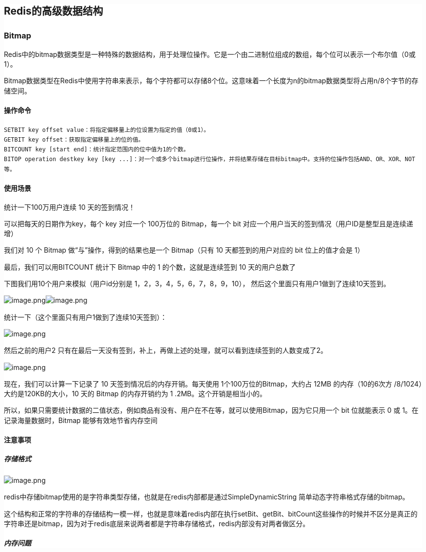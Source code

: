 ## Redis的高级数据结构

### Bitmap

Redis中的bitmap数据类型是一种特殊的数据结构，用于处理位操作。它是一个由二进制位组成的数组，每个位可以表示一个布尔值（0或1）。

Bitmap数据类型在Redis中使用字符串来表示，每个字符都可以存储8个位。这意味着一个长度为n的bitmap数据类型将占用n/8个字节的存储空间。

#### 操作命令

```
SETBIT key offset value：将指定偏移量上的位设置为指定的值（0或1）。 
GETBIT key offset：获取指定偏移量上的位的值。 
BITCOUNT key [start end]：统计指定范围内的位中值为1的个数。 
BITOP operation destkey key [key ...]：对一个或多个bitmap进行位操作，并将结果存储在目标bitmap中。支持的位操作包括AND、OR、XOR、NOT等。 
```

#### 使用场景

统计一下100万用户连续 10 天的签到情况！

可以把每天的日期作为key，每个 key 对应一个 100万位的 Bitmap，每一个 bit 对应一个用户当天的签到情况（用户ID是整型且是连续递增）

我们对 10 个 Bitmap 做“与”操作，得到的结果也是一个 Bitmap（只有 10 天都签到的用户对应的 bit 位上的值才会是 1）

最后，我们可以用BITCOUNT 统计下 Bitmap 中的 1 的个数，这就是连续签到 10 天的用户总数了

下图我们用10个用户来模拟（用户id分别是 1，2，3，4，5，6，7，8，9，10）， 然后这个里面只有用户1做到了连续10天签到。

![image.png](https://fynotefile.oss-cn-zhangjiakou.aliyuncs.com/fynote/fyfile/5983/1699944921017/543237f028fb4a098ce16edaeb122e5d.png)![image.png](https://fynotefile.oss-cn-zhangjiakou.aliyuncs.com/fynote/fyfile/5983/1699944921017/d07b96f602094ac29451c119a74c45d3.png)

统计一下（这个里面只有用户1做到了连续10天签到）：

![image.png](https://fynotefile.oss-cn-zhangjiakou.aliyuncs.com/fynote/fyfile/5983/1699944921017/fb85225c82a746b48e66182cda71c2ef.png)

然后之前的用户2 只有在最后一天没有签到，补上，再做上述的处理，就可以看到连续签到的人数变成了2。

![image.png](https://fynotefile.oss-cn-zhangjiakou.aliyuncs.com/fynote/fyfile/5983/1699944921017/d1d91de991cd4d5c8c46be7239f2556b.png)

现在，我们可以计算一下记录了 10 天签到情况后的内存开销。每天使用 1个100万位的Bitmap，大约占 12MB 的内存（10的6次方 /8/1024）大约是120KB的大小，10 天的 Bitmap 的内存开销约为 1 .2MB。这个开销是相当小的。

所以，如果只需要统计数据的二值状态，例如商品有没有、用户在不在等，就可以使用Bitmap，因为它只用一个 bit 位就能表示 0 或 1。在记录海量数据时，Bitmap 能够有效地节省内存空间

#### 注意事项

##### 存储格式

![image.png](https://fynotefile.oss-cn-zhangjiakou.aliyuncs.com/fynote/fyfile/5983/1699944921017/1e9e0d0832de47d592b2e17b2ad652e0.png)

redis中存储bitmap使用的是字符串类型存储，也就是在redis内部都是通过SimpleDynamicString 简单动态字符串格式存储的bitmap。

这个结构和正常的字符串的存储结构一模一样，也就是意味着redis内部在执行setBit、getBit、bitCount这些操作的时候并不区分是真正的字符串还是bitmap，因为对于redis底层来说两者都是字符串存储格式，redis内部没有对两者做区分。

##### 内存问题
